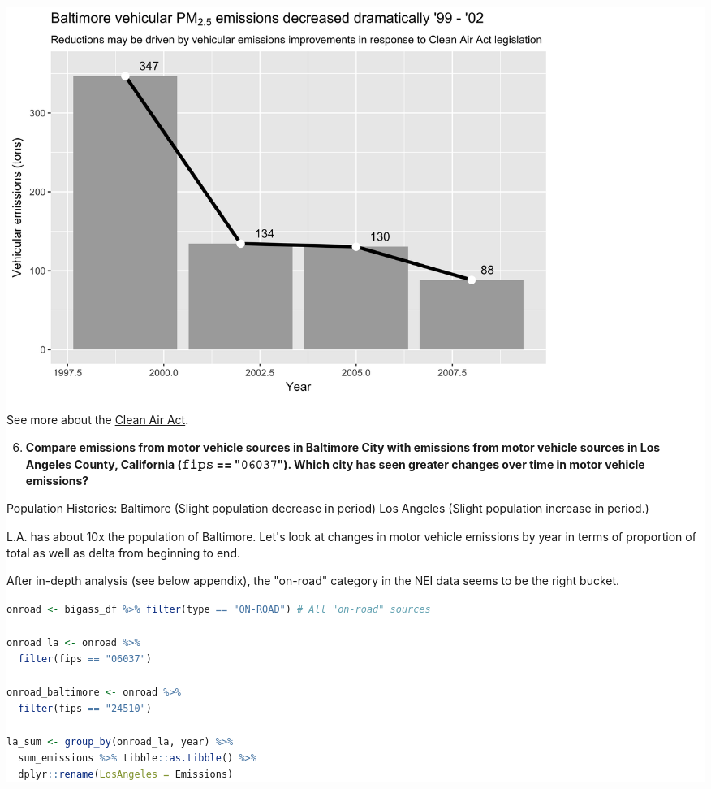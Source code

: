 <img src="project-2_files/figure-html/baltimore-cars-1.png" width="672" />

See more about the [Clean Air Act](https://www.epa.gov/clean-air-act-overview/progress-cleaning-air-and-improving-peoples-health#pollution).


6. **Compare emissions from motor vehicle sources in Baltimore City with emissions from motor vehicle sources in Los Angeles County, California (𝚏𝚒𝚙𝚜 == "𝟶𝟼𝟶𝟹𝟽"). Which city has seen greater changes over time in motor vehicle emissions?**

Population Histories:
[Baltimore](https://www.biggestuscities.com/city/baltimore-maryland) (Slight population decrease in period)
[Los Angeles](https://www.biggestuscities.com/city/los-angeles-california) (Slight population increase in period.)

L.A. has about 10x the population of Baltimore. Let's look at changes in motor vehicle emissions by year in terms of proportion of total as well as delta from beginning to end.

After in-depth analysis (see below appendix), the "on-road" category in the NEI data seems to be the right bucket.


```r
onroad <- bigass_df %>% filter(type == "ON-ROAD") # All "on-road" sources

onroad_la <- onroad %>%
  filter(fips == "06037")

onroad_baltimore <- onroad %>%
  filter(fips == "24510")

la_sum <- group_by(onroad_la, year) %>%
  sum_emissions %>% tibble::as.tibble() %>% 
  dplyr::rename(LosAngeles = Emissions)

```